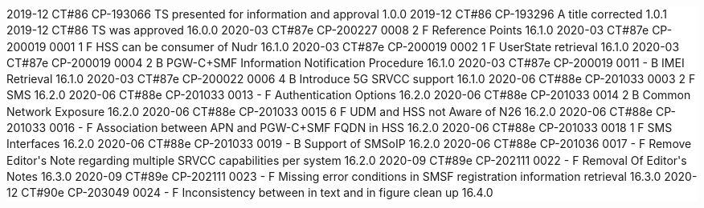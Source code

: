   2019-12              CT\#86        CP-193066                                TS presented for information and approval                                1.0.0
  2019-12              CT\#86        CP-193296                                A title corrected                                                        1.0.1
  2019-12              CT\#86                                                 TS was approved                                                          16.0.0
  2020-03              CT\#87e       CP-200227   0008     2         F         Reference Points                                                         16.1.0
  2020-03              CT\#87e       CP-200019   0001     1         F         HSS can be consumer of Nudr                                              16.1.0
  2020-03              CT\#87e       CP-200019   0002     1         F         UserState retrieval                                                      16.1.0
  2020-03              CT\#87e       CP-200019   0004     2         B         PGW-C+SMF Information Notification Procedure                             16.1.0
  2020-03              CT\#87e       CP-200019   0011     \-        B         IMEI Retrieval                                                           16.1.0
  2020-03              CT\#87e       CP-200022   0006     4         B         Introduce 5G SRVCC support                                               16.1.0
  2020-06              CT\#88e       CP-201033   0003     2         F         SMS                                                                      16.2.0
  2020-06              CT\#88e       CP-201033   0013     \-        F         Authentication Options                                                   16.2.0
  2020-06              CT\#88e       CP-201033   0014     2         B         Common Network Exposure                                                  16.2.0
  2020-06              CT\#88e       CP-201033   0015     6         F         UDM and HSS not Aware of N26                                             16.2.0
  2020-06              CT\#88e       CP-201033   0016     \-        F         Association between APN and PGW-C+SMF FQDN in HSS                        16.2.0
  2020-06              CT\#88e       CP-201033   0018     1         F         SMS Interfaces                                                           16.2.0
  2020-06              CT\#88e       CP-201033   0019     \-        B         Support of SMSoIP                                                        16.2.0
  2020-06              CT\#88e       CP-201036   0017     \-        F         Remove Editor\'s Note regarding multiple SRVCC capabilities per system   16.2.0
  2020-09              CT\#89e       CP-202111   0022     \-        F         Removal Of Editor\'s Notes                                               16.3.0
  2020-09              CT\#89e       CP-202111   0023     \-        F         Missing error conditions in SMSF registration information retrieval      16.3.0
  2020-12              CT\#90e       CP-203049   0024     \-        F         Inconsistency between in text and in figure clean up                     16.4.0

